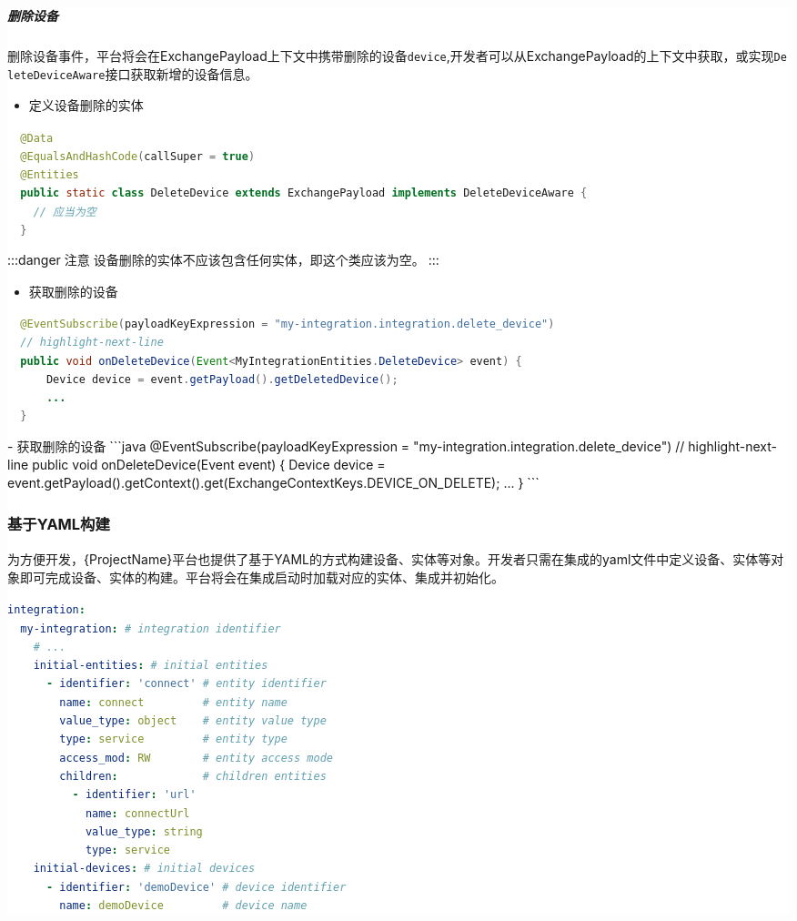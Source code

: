 ##### 删除设备

删除设备事件，平台将会在ExchangePayload上下文中携带删除的设备`device`,开发者可以从ExchangePayload的上下文中获取，或实现`DeleteDeviceAware`接口获取新增的设备信息。


<Tabs>
<TabItem value="方式1" label="方式1(推荐)" default>

- 定义设备删除的实体
```java
  @Data
  @EqualsAndHashCode(callSuper = true)
  @Entities
  public static class DeleteDevice extends ExchangePayload implements DeleteDeviceAware {
    // 应当为空
  }
```

:::danger 注意
设备删除的实体不应该包含任何实体，即这个类应该为空。
:::
- 获取删除的设备
```java
  @EventSubscribe(payloadKeyExpression = "my-integration.integration.delete_device")
  // highlight-next-line
  public void onDeleteDevice(Event<MyIntegrationEntities.DeleteDevice> event) {
      Device device = event.getPayload().getDeletedDevice();
      ...
  }
```
  </TabItem>
  <TabItem value="方式2" label="方式2">
- 获取删除的设备
```java
  @EventSubscribe(payloadKeyExpression = "my-integration.integration.delete_device")
  // highlight-next-line
  public void onDeleteDevice(Event<MyIntegrationEntities.DeleteDevice> event) {
      Device device = event.getPayload().getContext().get(ExchangeContextKeys.DEVICE_ON_DELETE);
      ...
  }
```
  </TabItem>
</Tabs>


### 基于YAML构建
 为方便开发，{ProjectName}平台也提供了基于YAML的方式构建设备、实体等对象。开发者只需在集成的yaml文件中定义设备、实体等对象即可完成设备、实体的构建。平台将会在集成启动时加载对应的实体、集成并初始化。

```yaml
integration:
  my-integration: # integration identifier
    # ...
    initial-entities: # initial entities
      - identifier: 'connect' # entity identifier
        name: connect         # entity name
        value_type: object    # entity value type
        type: service         # entity type
        access_mod: RW        # entity access mode
        children:             # children entities
          - identifier: 'url'
            name: connectUrl    
            value_type: string
            type: service
    initial-devices: # initial devices
      - identifier: 'demoDevice' # device identifier
        name: demoDevice         # device name
```
